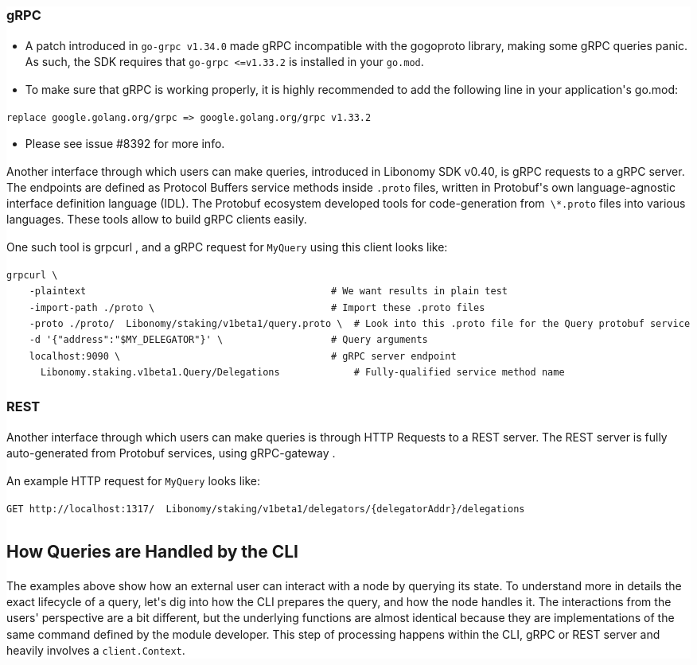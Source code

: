 ### gRPC

-   A patch introduced in `go-grpc v1.34.0` made gRPC incompatible with the gogoproto library, making some gRPC queries panic. As such, the SDK requires that `go-grpc <=v1.33.2` is installed in your `go.mod`.

-   To make sure that gRPC is working properly, it is highly recommended to add the following line in your application's go.mod:

```
replace google.golang.org/grpc => google.golang.org/grpc v1.33.2

```

-   Please see issue #8392 for more info.

Another interface through which users can make queries, introduced in Libonomy SDK v0.40, is gRPC requests to a gRPC server. The endpoints are defined as Protocol Buffers service methods inside `.proto` files, written in Protobuf's own language-agnostic interface definition language (IDL). The Protobuf ecosystem developed tools for code-generation from` \*.proto` files into various languages. These tools allow to build gRPC clients easily.

One such tool is grpcurl , and a gRPC request for `MyQuery` using this client looks like:

```
grpcurl \
    -plaintext                                           # We want results in plain test
    -import-path ./proto \                               # Import these .proto files
    -proto ./proto/  Libonomy/staking/v1beta1/query.proto \  # Look into this .proto file for the Query protobuf service
    -d '{"address":"$MY_DELEGATOR"}' \                   # Query arguments
    localhost:9090 \                                     # gRPC server endpoint
      Libonomy.staking.v1beta1.Query/Delegations             # Fully-qualified service method name

```

### REST

Another interface through which users can make queries is through HTTP Requests to a REST server. The REST server is fully auto-generated from Protobuf services, using gRPC-gateway .

An example HTTP request for `MyQuery` looks like:

```
GET http://localhost:1317/  Libonomy/staking/v1beta1/delegators/{delegatorAddr}/delegations
```

## How Queries are Handled by the CLI

The examples above show how an external user can interact with a node by querying its state. To understand more in details the exact lifecycle of a query, let's dig into how the CLI prepares the query, and how the node handles it. The interactions from the users' perspective are a bit different, but the underlying functions are almost identical because they are implementations of the same command defined by the module developer. This step of processing happens within the CLI, gRPC or REST server and heavily involves a `client.Context`.
